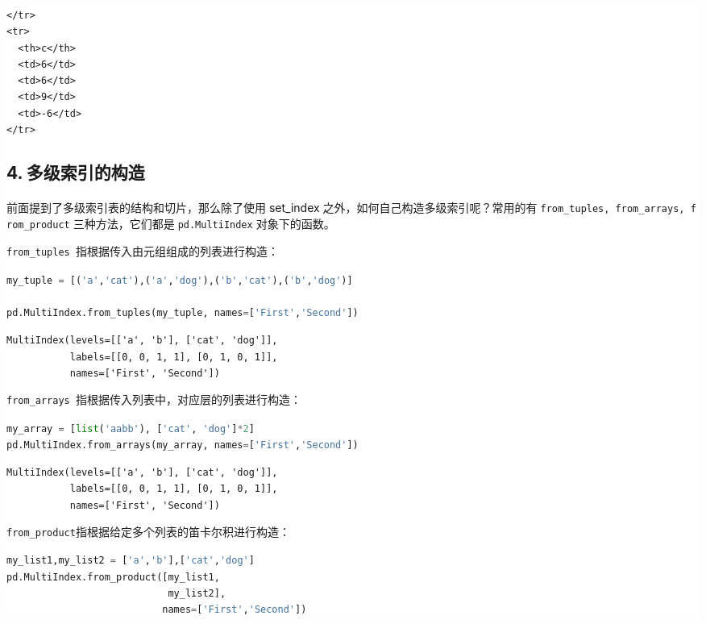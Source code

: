     </tr>
    <tr>
      <th>c</th>
      <td>6</td>
      <td>6</td>
      <td>9</td>
      <td>-6</td>
    </tr>
  </tbody>
</table>
</div>



## 4. 多级索引的构造

前面提到了多级索引表的结构和切片，那么除了使用 set_index 之外，如何自己构造多级索引呢？常用的有 ` from_tuples, from_arrays, from_product ` 三种方法，它们都是 ` pd.MultiIndex ` 对象下的函数。

`from_tuples `指根据传入由元组组成的列表进行构造：


```python
my_tuple = [('a','cat'),('a','dog'),('b','cat'),('b','dog')]

pd.MultiIndex.from_tuples(my_tuple, names=['First','Second'])
```




    MultiIndex(levels=[['a', 'b'], ['cat', 'dog']],
               labels=[[0, 0, 1, 1], [0, 1, 0, 1]],
               names=['First', 'Second'])



`from_arrays `指根据传入列表中，对应层的列表进行构造：


```python
my_array = [list('aabb'), ['cat', 'dog']*2]
pd.MultiIndex.from_arrays(my_array, names=['First','Second'])
```




    MultiIndex(levels=[['a', 'b'], ['cat', 'dog']],
               labels=[[0, 0, 1, 1], [0, 1, 0, 1]],
               names=['First', 'Second'])



` from_product `指根据给定多个列表的笛卡尔积进行构造：


```python
my_list1,my_list2 = ['a','b'],['cat','dog']
pd.MultiIndex.from_product([my_list1,
                            my_list2],
                           names=['First','Second'])
```
